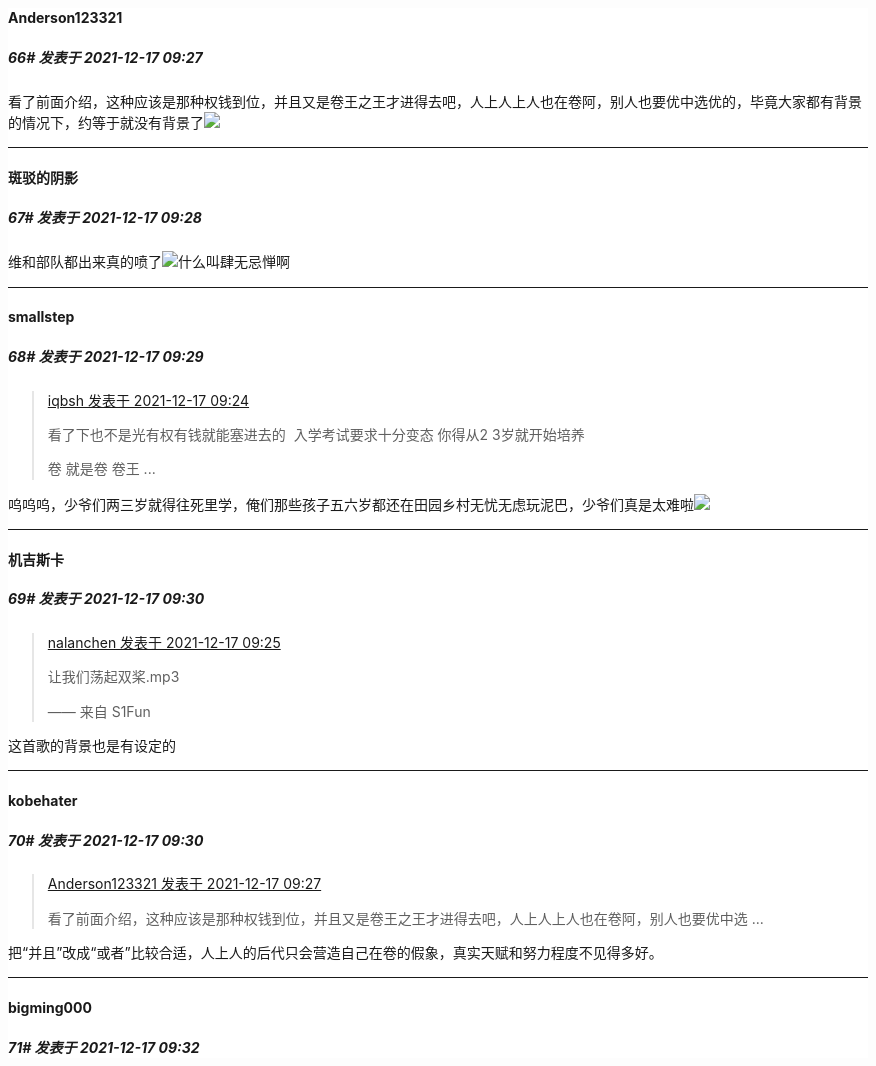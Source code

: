 ####  Anderson123321  
##### 66#       发表于 2021-12-17 09:27

看了前面介绍，这种应该是那种权钱到位，并且又是卷王之王才进得去吧，人上人上人也在卷阿，别人也要优中选优的，毕竟大家都有背景的情况下，约等于就没有背景了<img src="https://static.saraba1st.com/image/smiley/face2017/067.png" referrerpolicy="no-referrer">

*****

####  斑驳的阴影  
##### 67#       发表于 2021-12-17 09:28

维和部队都出来真的喷了<img src="https://static.saraba1st.com/image/smiley/face2017/067.png" referrerpolicy="no-referrer">什么叫肆无忌惮啊

*****

####  smallstep  
##### 68#       发表于 2021-12-17 09:29

<blockquote><a href="httphttps://bbs.saraba1st.com/2b/forum.php?mod=redirect&amp;goto=findpost&amp;pid=53968977&amp;ptid=2042916" target="_blank">iqbsh 发表于 2021-12-17 09:24</a>

看了下也不是光有权有钱就能塞进去的  入学考试要求十分变态 你得从2 3岁就开始培养

卷 就是卷 卷王 ...</blockquote>
呜呜呜，少爷们两三岁就得往死里学，俺们那些孩子五六岁都还在田园乡村无忧无虑玩泥巴，少爷们真是太难啦<img src="https://static.saraba1st.com/image/smiley/face2017/138.png" referrerpolicy="no-referrer">

*****

####  机吉斯卡  
##### 69#       发表于 2021-12-17 09:30

<blockquote><a href="httphttps://bbs.saraba1st.com/2b/forum.php?mod=redirect&amp;goto=findpost&amp;pid=53968987&amp;ptid=2042916" target="_blank">nalanchen 发表于 2021-12-17 09:25</a>

让我们荡起双桨.mp3

—— 来自 S1Fun</blockquote>
这首歌的背景也是有设定的

*****

####  kobehater  
##### 70#       发表于 2021-12-17 09:30

<blockquote><a href="httphttps://bbs.saraba1st.com/2b/forum.php?mod=redirect&amp;goto=findpost&amp;pid=53969020&amp;ptid=2042916" target="_blank">Anderson123321 发表于 2021-12-17 09:27</a>

看了前面介绍，这种应该是那种权钱到位，并且又是卷王之王才进得去吧，人上人上人也在卷阿，别人也要优中选 ...</blockquote>
把“并且”改成“或者”比较合适，人上人的后代只会营造自己在卷的假象，真实天赋和努力程度不见得多好。

*****

####  bigming000  
##### 71#       发表于 2021-12-17 09:32
